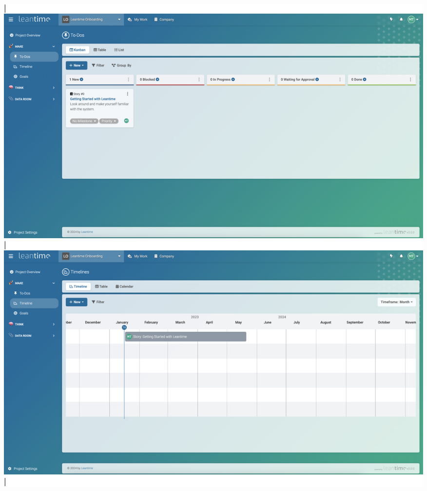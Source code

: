 | ![alt text](public/assets/images/Screenshots/kanban.png "Kanban Board") | ![alt text](public/assets/images/Screenshots/timeline.png "Tasks on timeline") |